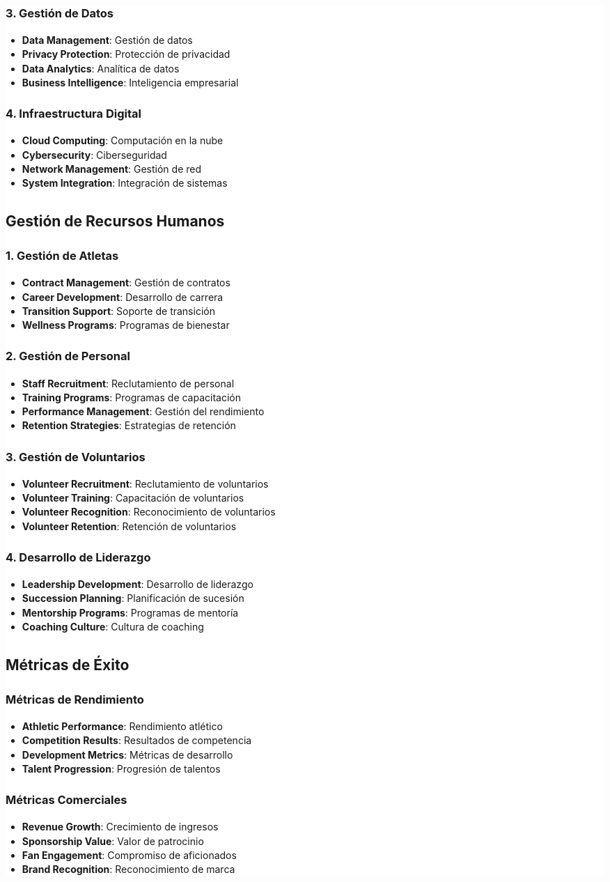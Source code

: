 ### 3. Gestión de Datos
- **Data Management**: Gestión de datos
- **Privacy Protection**: Protección de privacidad
- **Data Analytics**: Analítica de datos
- **Business Intelligence**: Inteligencia empresarial

### 4. Infraestructura Digital
- **Cloud Computing**: Computación en la nube
- **Cybersecurity**: Ciberseguridad
- **Network Management**: Gestión de red
- **System Integration**: Integración de sistemas

## Gestión de Recursos Humanos

### 1. Gestión de Atletas
- **Contract Management**: Gestión de contratos
- **Career Development**: Desarrollo de carrera
- **Transition Support**: Soporte de transición
- **Wellness Programs**: Programas de bienestar

### 2. Gestión de Personal
- **Staff Recruitment**: Reclutamiento de personal
- **Training Programs**: Programas de capacitación
- **Performance Management**: Gestión del rendimiento
- **Retention Strategies**: Estrategias de retención

### 3. Gestión de Voluntarios
- **Volunteer Recruitment**: Reclutamiento de voluntarios
- **Volunteer Training**: Capacitación de voluntarios
- **Volunteer Recognition**: Reconocimiento de voluntarios
- **Volunteer Retention**: Retención de voluntarios

### 4. Desarrollo de Liderazgo
- **Leadership Development**: Desarrollo de liderazgo
- **Succession Planning**: Planificación de sucesión
- **Mentorship Programs**: Programas de mentoría
- **Coaching Culture**: Cultura de coaching

## Métricas de Éxito

### Métricas de Rendimiento
- **Athletic Performance**: Rendimiento atlético
- **Competition Results**: Resultados de competencia
- **Development Metrics**: Métricas de desarrollo
- **Talent Progression**: Progresión de talentos

### Métricas Comerciales
- **Revenue Growth**: Crecimiento de ingresos
- **Sponsorship Value**: Valor de patrocinio
- **Fan Engagement**: Compromiso de aficionados
- **Brand Recognition**: Reconocimiento de marca
